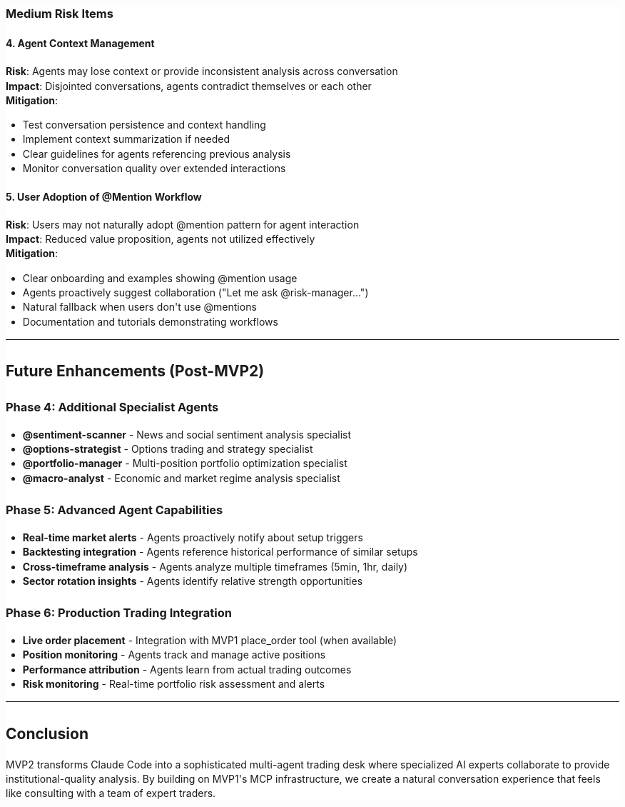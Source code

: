 ### Medium Risk Items

#### 4. Agent Context Management
**Risk**: Agents may lose context or provide inconsistent analysis across conversation  
**Impact**: Disjointed conversations, agents contradict themselves or each other  
**Mitigation**:
- Test conversation persistence and context handling
- Implement context summarization if needed
- Clear guidelines for agents referencing previous analysis
- Monitor conversation quality over extended interactions

#### 5. User Adoption of @Mention Workflow
**Risk**: Users may not naturally adopt @mention pattern for agent interaction  
**Impact**: Reduced value proposition, agents not utilized effectively  
**Mitigation**:
- Clear onboarding and examples showing @mention usage
- Agents proactively suggest collaboration ("Let me ask @risk-manager...")
- Natural fallback when users don't use @mentions
- Documentation and tutorials demonstrating workflows

---

## Future Enhancements (Post-MVP2)

### Phase 4: Additional Specialist Agents
- **@sentiment-scanner** - News and social sentiment analysis specialist
- **@options-strategist** - Options trading and strategy specialist  
- **@portfolio-manager** - Multi-position portfolio optimization specialist
- **@macro-analyst** - Economic and market regime analysis specialist

### Phase 5: Advanced Agent Capabilities
- **Real-time market alerts** - Agents proactively notify about setup triggers
- **Backtesting integration** - Agents reference historical performance of similar setups
- **Cross-timeframe analysis** - Agents analyze multiple timeframes (5min, 1hr, daily)
- **Sector rotation insights** - Agents identify relative strength opportunities

### Phase 6: Production Trading Integration
- **Live order placement** - Integration with MVP1 place_order tool (when available)
- **Position monitoring** - Agents track and manage active positions
- **Performance attribution** - Agents learn from actual trading outcomes
- **Risk monitoring** - Real-time portfolio risk assessment and alerts

---

## Conclusion

MVP2 transforms Claude Code into a sophisticated multi-agent trading desk where specialized AI experts collaborate to provide institutional-quality analysis. By building on MVP1's MCP infrastructure, we create a natural conversation experience that feels like consulting with a team of expert traders.
